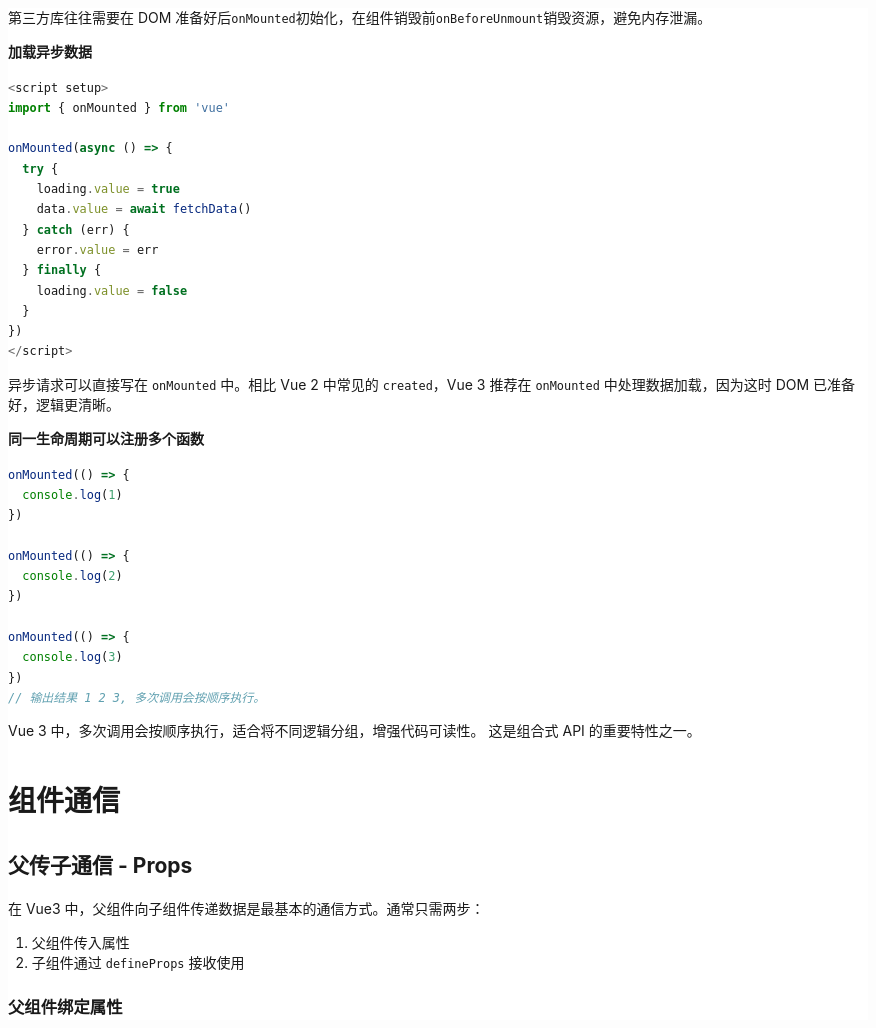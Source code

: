 第三方库往往需要在 DOM 准备好后`onMounted`初始化，在组件销毁前`onBeforeUnmount`销毁资源，避免内存泄漏。

**加载异步数据**

```js
<script setup>
import { onMounted } from 'vue'

onMounted(async () => {
  try {
    loading.value = true
    data.value = await fetchData()
  } catch (err) {
    error.value = err
  } finally {
    loading.value = false
  }
})
</script>
```

异步请求可以直接写在 `onMounted` 中。相比 Vue 2 中常见的 `created`，Vue 3 推荐在 `onMounted` 中处理数据加载，因为这时 DOM 已准备好，逻辑更清晰。

**同一生命周期可以注册多个函数**

```js
onMounted(() => {
  console.log(1)
})

onMounted(() => {
  console.log(2)
})

onMounted(() => {
  console.log(3)
})
// 输出结果 1 2 3, 多次调用会按顺序执行。
```

Vue 3 中，多次调用会按顺序执行，适合将不同逻辑分组，增强代码可读性。
这是组合式 API 的重要特性之一。

# 组件通信

## 父传子通信 - Props

在 Vue3 中，父组件向子组件传递数据是最基本的通信方式。通常只需两步：

1. 父组件传入属性
2. 子组件通过 `defineProps` 接收使用

### 父组件绑定属性
